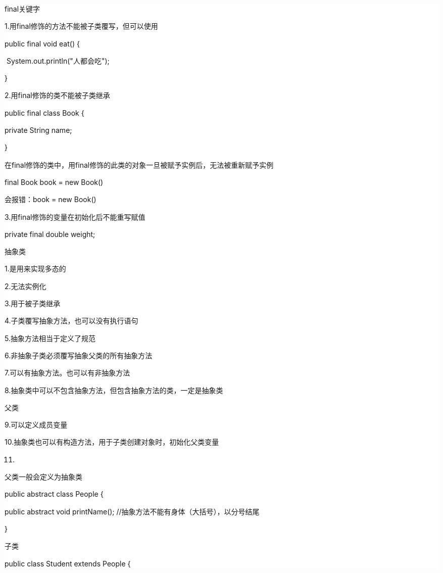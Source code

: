 final关键字

1.用final修饰的方法不能被子类覆写，但可以使用

public final void eat() {

​    System.out.println("人都会吃");

  }

2.用final修饰的类不能被子类继承

public final class Book {

  private String name;

}

在final修饰的类中，用final修饰的此类的对象一旦被赋予实例后，无法被重新赋予实例

final Book book = new Book()

会报错：book = new Book()

3.用final修饰的变量在初始化后不能重写赋值

private final double weight;

抽象类

1.是用来实现多态的

2.无法实例化

3.用于被子类继承

4.子类覆写抽象方法，也可以没有执行语句

5.抽象方法相当于定义了规范

6.非抽象子类必须覆写抽象父类的所有抽象方法

7.可以有抽象方法。也可以有非抽象方法

8.抽象类中可以不包含抽象方法，但包含抽象方法的类，一定是抽象类

父类

9.可以定义成员变量

10.抽象类也可以有构造方法，用于子类创建对象时，初始化父类变量

11.

父类一般会定义为抽象类

public abstract class People {

  public abstract void printName(); //抽象方法不能有身体（大括号），以分号结尾

}

子类

public class Student extends People {
